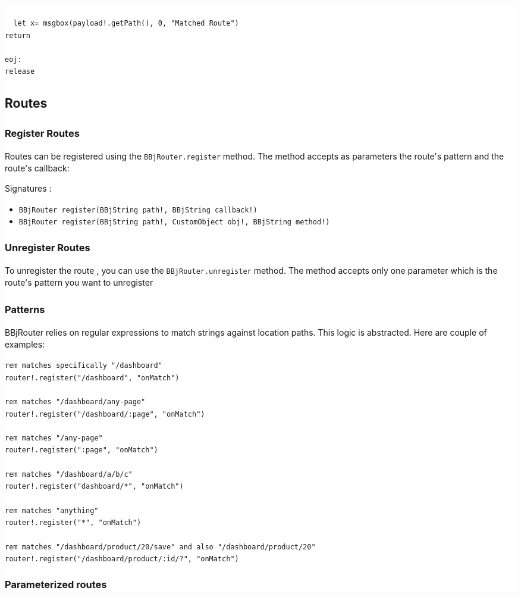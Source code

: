 ```BBj

  let x= msgbox(payload!.getPath(), 0, "Matched Route")
return

eoj:
release
```

## Routes

### Register Routes

Routes can be registered using the `BBjRouter.register` method. The method accepts as parameters the route's pattern 
and the route's callback:

Signatures : 

- `BBjRouter register(BBjString path!, BBjString callback!)`
- `BBjRouter register(BBjString path!, CustomObject obj!, BBjString method!)`

### Unregister Routes

To unregister the route , you can use the `BBjRouter.unregister` method. The method accepts only one parameter which is the route's pattern you want to unregister

### Patterns

BBjRouter relies on regular expressions to match strings against location paths. This logic is abstracted. Here are couple of examples:


```BBj
rem matches specifically "/dashboard"
router!.register("/dashboard", "onMatch")

rem matches "/dashboard/any-page"
router!.register("/dashboard/:page", "onMatch")

rem matches "/any-page"
router!.register(":page", "onMatch")

rem matches "/dashboard/a/b/c"
router!.register("dashboard/*", "onMatch")

rem matches "anything"
router!.register("*", "onMatch")

rem matches "/dashboard/product/20/save" and also "/dashboard/product/20"
router!.register("/dashboard/product/:id/?", "onMatch")
```

### Parameterized routes
